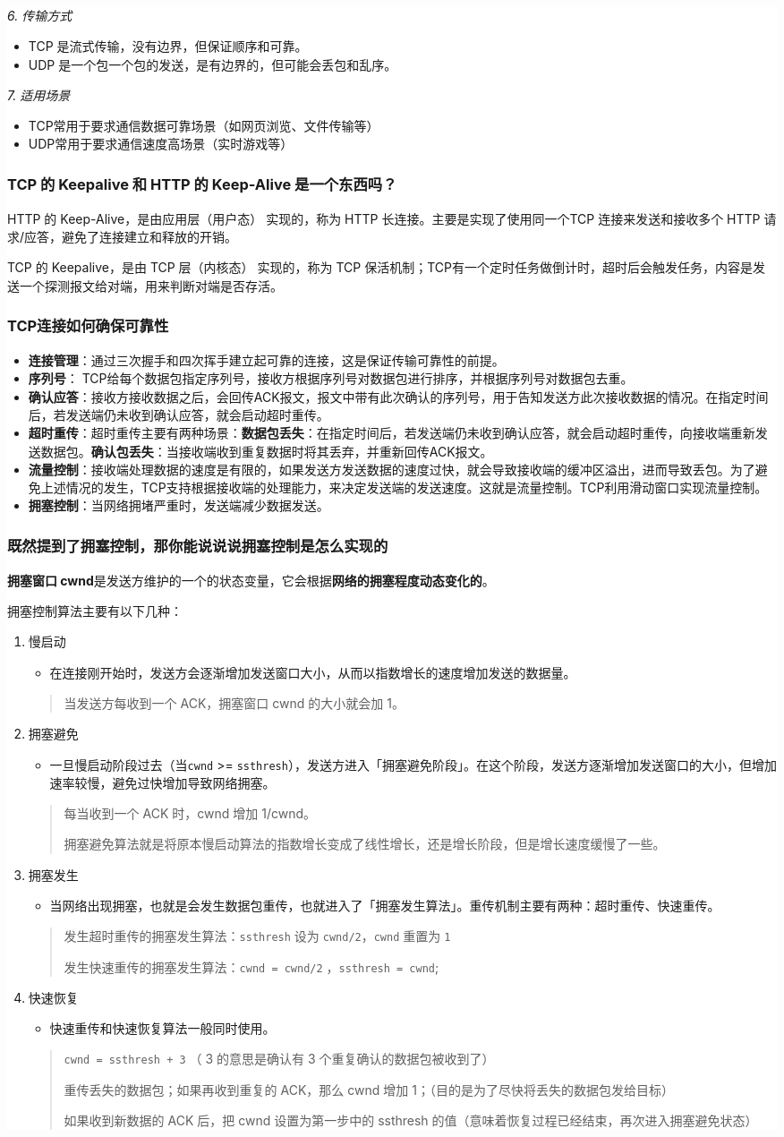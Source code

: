 *6. 传输方式*

- TCP 是流式传输，没有边界，但保证顺序和可靠。
- UDP 是一个包一个包的发送，是有边界的，但可能会丢包和乱序。

*7. 适用场景*

+ TCP常⽤于要求通信数据可靠场景（如⽹⻚浏览、⽂件传输等）
+ UDP常⽤于要求通信速度⾼场景（实时游戏等）

### TCP 的 Keepalive 和 HTTP 的 Keep-Alive 是⼀个东⻄吗？

HTTP 的 Keep-Alive，是由应⽤层（⽤户态） 实现的，称为 HTTP ⻓连接。主要是实现了使⽤同⼀个TCP 连接来发送和接收多个 HTTP 请求/应答，避免了连接建⽴和释放的开销。

TCP 的 Keepalive，是由 TCP 层（内核态） 实现的，称为 TCP 保活机制；TCP有⼀个定时任务做倒计时，超时后会触发任务，内容是发送⼀个探测报⽂给对端，⽤来判断对端是否存活。

### TCP连接如何确保可靠性

- **连接管理**：通过三次握手和四次挥手建立起可靠的连接，这是保证传输可靠性的前提。
- **序列号**： TCP给每个数据包指定序列号，接收⽅根据序列号对数据包进⾏排序，并根据序列号对数据包去重。
- **确认应答**：接收方接收数据之后，会回传ACK报文，报文中带有此次确认的序列号，用于告知发送方此次接收数据的情况。在指定时间后，若发送端仍未收到确认应答，就会启动超时重传。
- **超时重传**：超时重传主要有两种场景：**数据包丢失**：在指定时间后，若发送端仍未收到确认应答，就会启动超时重传，向接收端重新发送数据包。**确认包丢失**：当接收端收到重复数据时将其丢弃，并重新回传ACK报文。
- **流量控制**：接收端处理数据的速度是有限的，如果发送方发送数据的速度过快，就会导致接收端的缓冲区溢出，进而导致丢包。为了避免上述情况的发生，TCP支持根据接收端的处理能力，来决定发送端的发送速度。这就是流量控制。TCP利⽤滑动窗⼝实现流量控制。
- **拥塞控制**：当网络拥堵严重时，发送端减少数据发送。



### 既然提到了拥塞控制，那你能说说说拥塞控制是怎么实现的

**拥塞窗口 cwnd**是发送方维护的一个的状态变量，它会根据**网络的拥塞程度动态变化的**。

拥塞控制算法主要有以下⼏种：

1. 慢启动

   + 在连接刚开始时，发送⽅会逐渐增加发送窗⼝⼤⼩，从⽽以指数增⻓的速度增加发送的数据量。

   > 当发送方每收到一个 ACK，拥塞窗口 cwnd 的大小就会加 1。

2. 拥塞避免

   + ⼀旦慢启动阶段过去（当`cwnd` >= `ssthresh`），发送⽅进⼊「拥塞避免阶段」。在这个阶段，发送⽅逐渐增加发送窗⼝的⼤⼩，但增加速率较慢，避免过快增加导致⽹络拥塞。

   > 每当收到一个 ACK 时，cwnd 增加 1/cwnd。
   >
   > 拥塞避免算法就是将原本慢启动算法的指数增长变成了线性增长，还是增长阶段，但是增长速度缓慢了一些。

3. 拥塞发生

   + 当网络出现拥塞，也就是会发生数据包重传，也就进入了「拥塞发生算法」。重传机制主要有两种：超时重传、快速重传。

   > 发生超时重传的拥塞发生算法：`ssthresh` 设为 `cwnd/2`，`cwnd` 重置为 `1`
   >
   > 发生快速重传的拥塞发生算法：`cwnd = cwnd/2` ，`ssthresh = cwnd`;

4. 快速恢复

   + 快速重传和快速恢复算法一般同时使用。

   > `cwnd = ssthresh + 3` （ 3 的意思是确认有 3 个重复确认的数据包被收到了）
   >
   > 重传丢失的数据包；如果再收到重复的 ACK，那么 cwnd 增加 1；（目的是为了尽快将丢失的数据包发给目标）
   >
   > 如果收到新数据的 ACK 后，把 cwnd 设置为第一步中的 ssthresh 的值（意味着恢复过程已经结束，再次进入拥塞避免状态）
